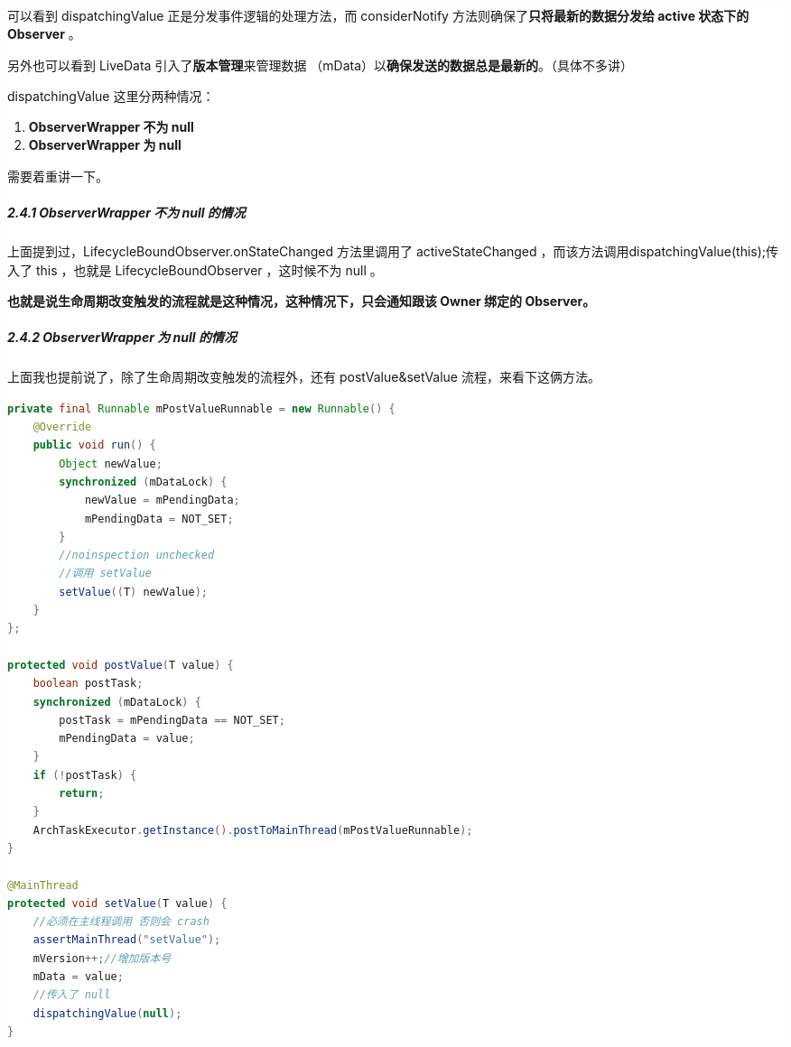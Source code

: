 
可以看到 dispatchingValue 正是分发事件逻辑的处理方法，而 considerNotify 方法则确保了**只将最新的数据分发给 active 状态下的 Observer** 。

另外也可以看到 LiveData 引入了**版本管理**来管理数据 （mData）以**确保发送的数据总是最新的**。（具体不多讲）

dispatchingValue 这里分两种情况：

1. **ObserverWrapper 不为 null**
1. **ObserverWrapper 为 null**

需要着重讲一下。

<a name="7e259814"></a>
##### 2.4.1 ObserverWrapper 不为 null 的情况

上面提到过，LifecycleBoundObserver.onStateChanged 方法里调用了 activeStateChanged ，而该方法调用dispatchingValue(this);传入了 this ，也就是 LifecycleBoundObserver ，这时候不为 null 。

**也就是说生命周期改变触发的流程就是这种情况，这种情况下，只会通知跟该 Owner 绑定的 Observer。**

<a name="7a435db2"></a>
##### 2.4.2 ObserverWrapper 为 null 的情况

上面我也提前说了，除了生命周期改变触发的流程外，还有 postValue&setValue 流程，来看下这俩方法。

```java
private final Runnable mPostValueRunnable = new Runnable() {
    @Override
    public void run() {
        Object newValue;
        synchronized (mDataLock) {
            newValue = mPendingData;
            mPendingData = NOT_SET;
        }
        //noinspection unchecked
        //调用 setValue
        setValue((T) newValue);
    }
};

protected void postValue(T value) {
    boolean postTask;
    synchronized (mDataLock) {
        postTask = mPendingData == NOT_SET;
        mPendingData = value;
    }
    if (!postTask) {
        return;
    }
    ArchTaskExecutor.getInstance().postToMainThread(mPostValueRunnable);
}

@MainThread
protected void setValue(T value) {
    //必须在主线程调用 否则会 crash
    assertMainThread("setValue");
    mVersion++;//增加版本号
    mData = value;
    //传入了 null
    dispatchingValue(null);
}
```
